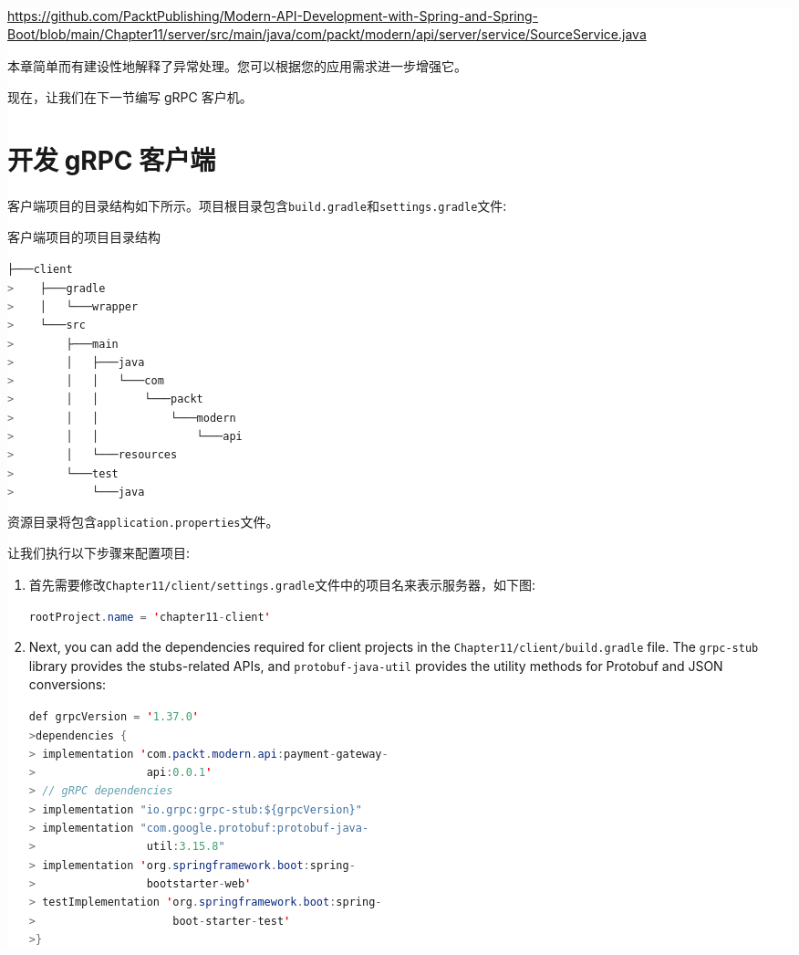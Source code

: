 https://github.com/PacktPublishing/Modern-API-Development-with-Spring-and-Spring-Boot/blob/main/Chapter11/server/src/main/java/com/packt/modern/api/server/service/SourceService.java

本章简单而有建设性地解释了异常处理。您可以根据您的应用需求进一步增强它。

现在，让我们在下一节编写 gRPC 客户机。

# 开发 gRPC 客户端

客户端项目的目录结构如下所示。项目根目录包含`build.gradle`和`settings.gradle`文件:

客户端项目的项目目录结构

```java
├───client
>    ├───gradle
>    │   └───wrapper
>    └───src
>        ├───main
>        │   ├───java
>        │   │   └───com
>        │   │       └───packt
>        │   │           └───modern
>        │   │               └───api
>        │   └───resources
>        └───test
>            └───java
```

资源目录将包含`application.properties`文件。

让我们执行以下步骤来配置项目:

1.  首先需要修改`Chapter11/client/settings.gradle`文件中的项目名来表示服务器，如下图:

    ```java
    rootProject.name = 'chapter11-client'
    ```

2.  Next, you can add the dependencies required for client projects in the `Chapter11/client/build.gradle` file. The `grpc-stub` library provides the stubs-related APIs, and `protobuf-java-util` provides the utility methods for Protobuf and JSON conversions:

    ```java
    def grpcVersion = '1.37.0'
    >dependencies {
    > implementation 'com.packt.modern.api:payment-gateway-
    >                 api:0.0.1'
    > // gRPC dependencies
    > implementation "io.grpc:grpc-stub:${grpcVersion}"
    > implementation "com.google.protobuf:protobuf-java-
    >                 util:3.15.8"
    > implementation 'org.springframework.boot:spring-
    >                 bootstarter-web'
    > testImplementation 'org.springframework.boot:spring-
    >                     boot-starter-test'
    >}
    ```

